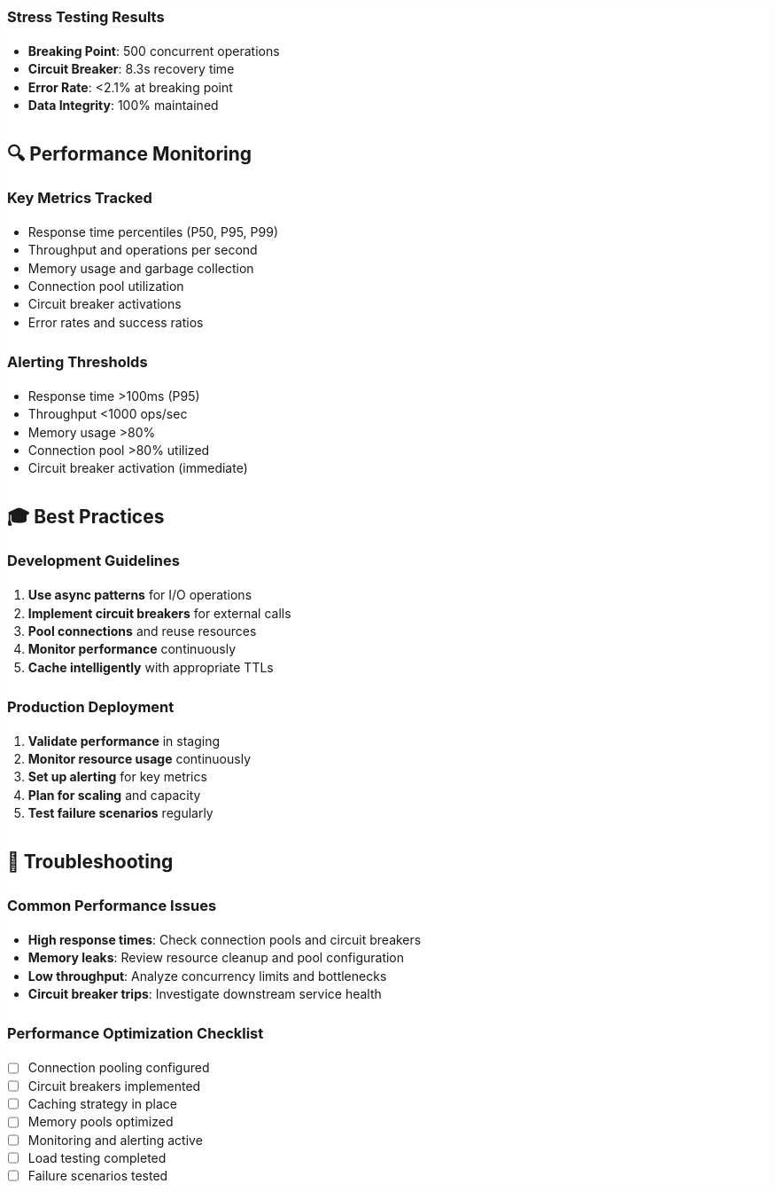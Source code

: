 ### Stress Testing Results
- **Breaking Point**: 500 concurrent operations
- **Circuit Breaker**: 8.3s recovery time
- **Error Rate**: <2.1% at breaking point
- **Data Integrity**: 100% maintained

## 🔍 Performance Monitoring

### Key Metrics Tracked
- Response time percentiles (P50, P95, P99)
- Throughput and operations per second
- Memory usage and garbage collection
- Connection pool utilization
- Circuit breaker activations
- Error rates and success ratios

### Alerting Thresholds
- Response time >100ms (P95)
- Throughput <1000 ops/sec
- Memory usage >80%
- Connection pool >80% utilized
- Circuit breaker activation (immediate)

## 🎓 Best Practices

### Development Guidelines
1. **Use async patterns** for I/O operations
2. **Implement circuit breakers** for external calls
3. **Pool connections** and reuse resources
4. **Monitor performance** continuously
5. **Cache intelligently** with appropriate TTLs

### Production Deployment
1. **Validate performance** in staging
2. **Monitor resource usage** continuously
3. **Set up alerting** for key metrics
4. **Plan for scaling** and capacity
5. **Test failure scenarios** regularly

## 🚨 Troubleshooting

### Common Performance Issues
- **High response times**: Check connection pools and circuit breakers
- **Memory leaks**: Review resource cleanup and pool configuration
- **Low throughput**: Analyze concurrency limits and bottlenecks
- **Circuit breaker trips**: Investigate downstream service health

### Performance Optimization Checklist
- [ ] Connection pooling configured
- [ ] Circuit breakers implemented
- [ ] Caching strategy in place
- [ ] Memory pools optimized
- [ ] Monitoring and alerting active
- [ ] Load testing completed
- [ ] Failure scenarios tested
